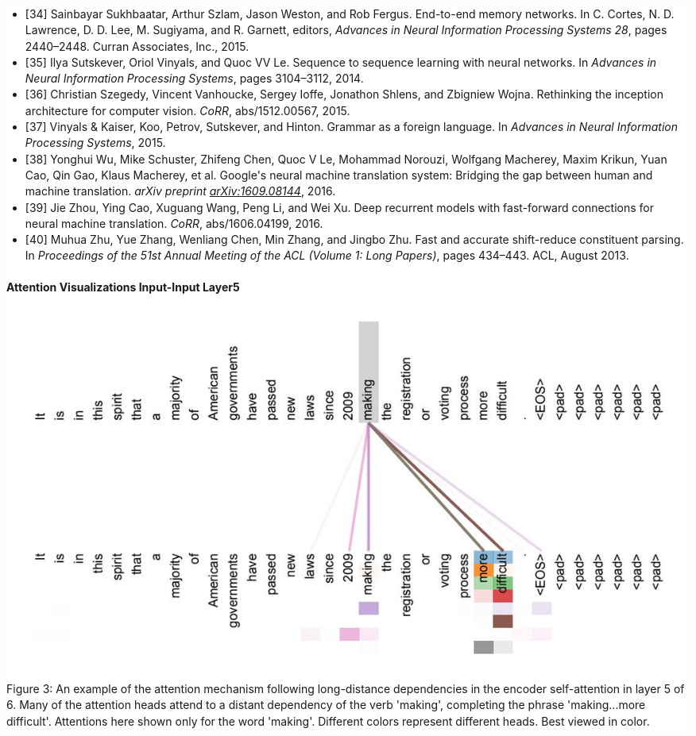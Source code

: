 - <span id="page-11-5"></span>[34] Sainbayar Sukhbaatar, Arthur Szlam, Jason Weston, and Rob Fergus. End-to-end memory networks. In C. Cortes, N. D. Lawrence, D. D. Lee, M. Sugiyama, and R. Garnett, editors, *Advances in Neural Information Processing Systems 28*, pages 2440–2448. Curran Associates, Inc., 2015.
- <span id="page-11-0"></span>[35] Ilya Sutskever, Oriol Vinyals, and Quoc VV Le. Sequence to sequence learning with neural networks. In *Advances in Neural Information Processing Systems*, pages 3104–3112, 2014.
- <span id="page-11-10"></span>[36] Christian Szegedy, Vincent Vanhoucke, Sergey Ioffe, Jonathon Shlens, and Zbigniew Wojna. Rethinking the inception architecture for computer vision. *CoRR*, abs/1512.00567, 2015.
- <span id="page-11-11"></span>[37] Vinyals & Kaiser, Koo, Petrov, Sutskever, and Hinton. Grammar as a foreign language. In *Advances in Neural Information Processing Systems*, 2015.
- <span id="page-11-1"></span>[38] Yonghui Wu, Mike Schuster, Zhifeng Chen, Quoc V Le, Mohammad Norouzi, Wolfgang Macherey, Maxim Krikun, Yuan Cao, Qin Gao, Klaus Macherey, et al. Google's neural machine translation system: Bridging the gap between human and machine translation. *arXiv preprint [arXiv:1609.08144](http://arxiv.org/abs/1609.08144)*, 2016.
- <span id="page-11-8"></span>[39] Jie Zhou, Ying Cao, Xuguang Wang, Peng Li, and Wei Xu. Deep recurrent models with fast-forward connections for neural machine translation. *CoRR*, abs/1606.04199, 2016.
- <span id="page-11-14"></span>[40] Muhua Zhu, Yue Zhang, Wenliang Chen, Min Zhang, and Jingbo Zhu. Fast and accurate shift-reduce constituent parsing. In *Proceedings of the 51st Annual Meeting of the ACL (Volume 1: Long Papers)*, pages 434–443. ACL, August 2013.

#### Attention Visualizations **Input-Input Layer5**

![](/lessons/Week_1/attention_paper/_page_12_Figure_1.jpeg)

Figure 3: An example of the attention mechanism following long-distance dependencies in the encoder self-attention in layer 5 of 6. Many of the attention heads attend to a distant dependency of the verb 'making', completing the phrase 'making...more difficult'. Attentions here shown only for the word 'making'. Different colors represent different heads. Best viewed in color.
